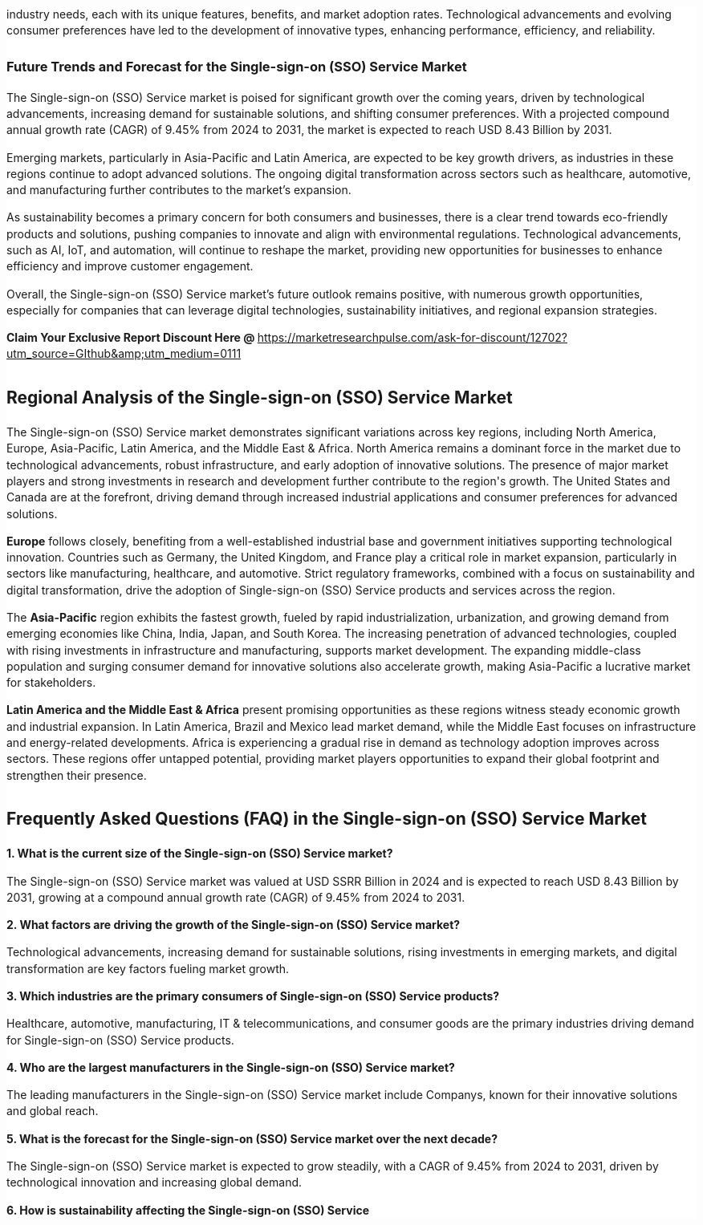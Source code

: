 industry needs, each with its unique features, benefits, and market adoption rates. Technological advancements and evolving consumer preferences have led to the development of innovative types, enhancing performance, efficiency, and reliability.</p><h3>Future Trends and Forecast for the Single-sign-on (SSO) Service Market</h3><p>The Single-sign-on (SSO) Service market is poised for significant growth over the coming years, driven by technological advancements, increasing demand for sustainable solutions, and shifting consumer preferences. With a projected compound annual growth rate (CAGR) of 9.45% from 2024 to 2031, the market is expected to reach USD 8.43 Billion by 2031.</p><p>Emerging markets, particularly in Asia-Pacific and Latin America, are expected to be key growth drivers, as industries in these regions continue to adopt advanced solutions. The ongoing digital transformation across sectors such as healthcare, automotive, and manufacturing further contributes to the market&rsquo;s expansion.</p><p>As sustainability becomes a primary concern for both consumers and businesses, there is a clear trend towards eco-friendly products and solutions, pushing companies to innovate and align with environmental regulations. Technological advancements, such as AI, IoT, and automation, will continue to reshape the market, providing new opportunities for businesses to enhance efficiency and improve customer engagement.</p><p>Overall, the Single-sign-on (SSO) Service market&rsquo;s future outlook remains positive, with numerous growth opportunities, especially for companies that can leverage digital technologies, sustainability initiatives, and regional expansion strategies.</p><p><strong>Claim Your Exclusive Report Discount Here @ </strong><a href="https://marketresearchpulse.com/ask-for-discount/12702?utm_source=GIthub&amp;utm_medium=0111">https://marketresearchpulse.com/ask-for-discount/12702?utm_source=GIthub&amp;utm_medium=0111</a></p><h2><strong>Regional Analysis of the Single-sign-on (SSO) Service Market</strong></h2><p>The Single-sign-on (SSO) Service market demonstrates significant variations across key regions, including North America, Europe, Asia-Pacific, Latin America, and the Middle East &amp; Africa. North America remains a dominant force in the market due to technological advancements, robust infrastructure, and early adoption of innovative solutions. The presence of major market players and strong investments in research and development further contribute to the region's growth. The United States and Canada are at the forefront, driving demand through increased industrial applications and consumer preferences for advanced solutions.</p><p><strong>Europe</strong> follows closely, benefiting from a well-established industrial base and government initiatives supporting technological innovation. Countries such as Germany, the United Kingdom, and France play a critical role in market expansion, particularly in sectors like manufacturing, healthcare, and automotive. Strict regulatory frameworks, combined with a focus on sustainability and digital transformation, drive the adoption of Single-sign-on (SSO) Service products and services across the region.</p><p>The <strong>Asia-Pacific</strong> region exhibits the fastest growth, fueled by rapid industrialization, urbanization, and growing demand from emerging economies like China, India, Japan, and South Korea. The increasing penetration of advanced technologies, coupled with rising investments in infrastructure and manufacturing, supports market development. The expanding middle-class population and surging consumer demand for innovative solutions also accelerate growth, making Asia-Pacific a lucrative market for stakeholders.</p><p><strong>Latin America and the Middle East &amp; Africa</strong> present promising opportunities as these regions witness steady economic growth and industrial expansion. In Latin America, Brazil and Mexico lead market demand, while the Middle East focuses on infrastructure and energy-related developments. Africa is experiencing a gradual rise in demand as technology adoption improves across sectors. These regions offer untapped potential, providing market players opportunities to expand their global footprint and strengthen their presence.</p><h2><strong>Frequently Asked Questions (FAQ) in the Single-sign-on (SSO) Service Market</strong></h2><p><strong>1. What is the current size of the Single-sign-on (SSO) Service market?</strong></p><p>The Single-sign-on (SSO) Service market was valued at USD SSRR Billion in 2024 and is expected to reach USD 8.43 Billion by 2031, growing at a compound annual growth rate (CAGR) of 9.45% from 2024 to 2031.</p><p><strong>2. What factors are driving the growth of the Single-sign-on (SSO) Service market?</strong></p><p>Technological advancements, increasing demand for sustainable solutions, rising investments in emerging markets, and digital transformation are key factors fueling market growth.</p><p><strong>3. Which industries are the primary consumers of Single-sign-on (SSO) Service products?</strong></p><p>Healthcare, automotive, manufacturing, IT &amp; telecommunications, and consumer goods are the primary industries driving demand for Single-sign-on (SSO) Service products.</p><p><strong>4. Who are the largest manufacturers in the Single-sign-on (SSO) Service market?</strong></p><p>The leading manufacturers in the Single-sign-on (SSO) Service market include Companys, known for their innovative solutions and global reach.</p><p><strong>5. What is the forecast for the Single-sign-on (SSO) Service market over the next decade?</strong></p><p>The Single-sign-on (SSO) Service market is expected to grow steadily, with a CAGR of 9.45% from 2024 to 2031, driven by technological innovation and increasing global demand.</p><p><strong>6. How is sustainability affecting the Single-sign-on (SSO) Service